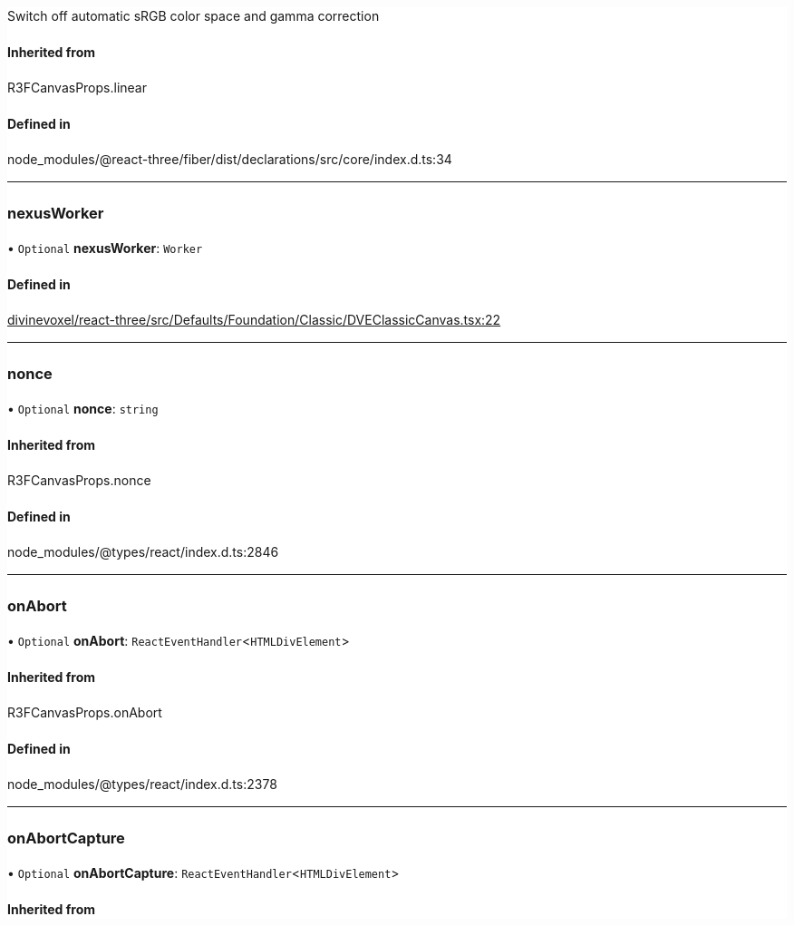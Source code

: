 Switch off automatic sRGB color space and gamma correction

#### Inherited from

R3FCanvasProps.linear

#### Defined in

node_modules/@react-three/fiber/dist/declarations/src/core/index.d.ts:34

___

### nexusWorker

• `Optional` **nexusWorker**: `Worker`

#### Defined in

[divinevoxel/react-three/src/Defaults/Foundation/Classic/DVEClassicCanvas.tsx:22](https://github.com/lucasdamianjohnson/DivineVoxelEngine/blob/596fa7391478620ed460dfb4856ff0a763b91c49/divinevoxel/react-three/src/Defaults/Foundation/Classic/DVEClassicCanvas.tsx#L22)

___

### nonce

• `Optional` **nonce**: `string`

#### Inherited from

R3FCanvasProps.nonce

#### Defined in

node_modules/@types/react/index.d.ts:2846

___

### onAbort

• `Optional` **onAbort**: `ReactEventHandler`\<`HTMLDivElement`\>

#### Inherited from

R3FCanvasProps.onAbort

#### Defined in

node_modules/@types/react/index.d.ts:2378

___

### onAbortCapture

• `Optional` **onAbortCapture**: `ReactEventHandler`\<`HTMLDivElement`\>

#### Inherited from
